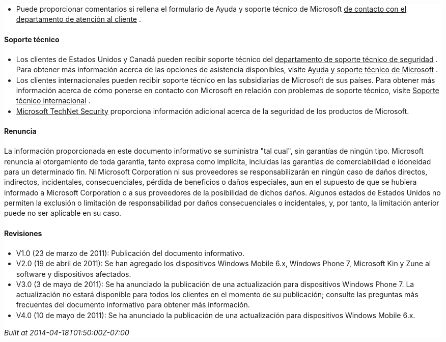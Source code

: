 -   Puede proporcionar comentarios si rellena el formulario de Ayuda y soporte técnico de Microsoft [de contacto con el departamento de atención al cliente](https://support.microsoft.com/common/survey.aspx?scid=sw;en;1257&amp;showpage=1&amp;ws=technet&amp;sd=tech) .

#### Soporte técnico

-   Los clientes de Estados Unidos y Canadá pueden recibir soporte técnico del [departamento de soporte técnico de seguridad](http://go.microsoft.com/fwlink/?linkid=21131) . Para obtener más información acerca de las opciones de asistencia disponibles, visite [Ayuda y soporte técnico de Microsoft](http://support.microsoft.com/) .
-   Los clientes internacionales pueden recibir soporte técnico en las subsidiarias de Microsoft de sus países. Para obtener más información acerca de cómo ponerse en contacto con Microsoft en relación con problemas de soporte técnico, visite [Soporte técnico internacional](http://go.microsoft.com/fwlink/?linkid=21155) .
-   [Microsoft TechNet Security](http://www.microsoft.com/es-es/security/default.aspx) proporciona información adicional acerca de la seguridad de los productos de Microsoft.

#### Renuncia

La información proporcionada en este documento informativo se suministra "tal cual", sin garantías de ningún tipo. Microsoft renuncia al otorgamiento de toda garantía, tanto expresa como implícita, incluidas las garantías de comerciabilidad e idoneidad para un determinado fin. Ni Microsoft Corporation ni sus proveedores se responsabilizarán en ningún caso de daños directos, indirectos, incidentales, consecuenciales, pérdida de beneficios o daños especiales, aun en el supuesto de que se hubiera informado a Microsoft Corporation o a sus proveedores de la posibilidad de dichos daños. Algunos estados de Estados Unidos no permiten la exclusión o limitación de responsabilidad por daños consecuenciales o incidentales, y, por tanto, la limitación anterior puede no ser aplicable en su caso.

#### Revisiones

-   V1.0 (23 de marzo de 2011): Publicación del documento informativo.
-   V2.0 (19 de abril de 2011): Se han agregado los dispositivos Windows Mobile 6.x, Windows Phone 7, Microsoft Kin y Zune al software y dispositivos afectados.
-   V3.0 (3 de mayo de 2011): Se ha anunciado la publicación de una actualización para dispositivos Windows Phone 7. La actualización no estará disponible para todos los clientes en el momento de su publicación; consulte las preguntas más frecuentes del documento informativo para obtener más información.
-   V4.0 (10 de mayo de 2011): Se ha anunciado la publicación de una actualización para dispositivos Windows Mobile 6.x.

*Built at 2014-04-18T01:50:00Z-07:00*
